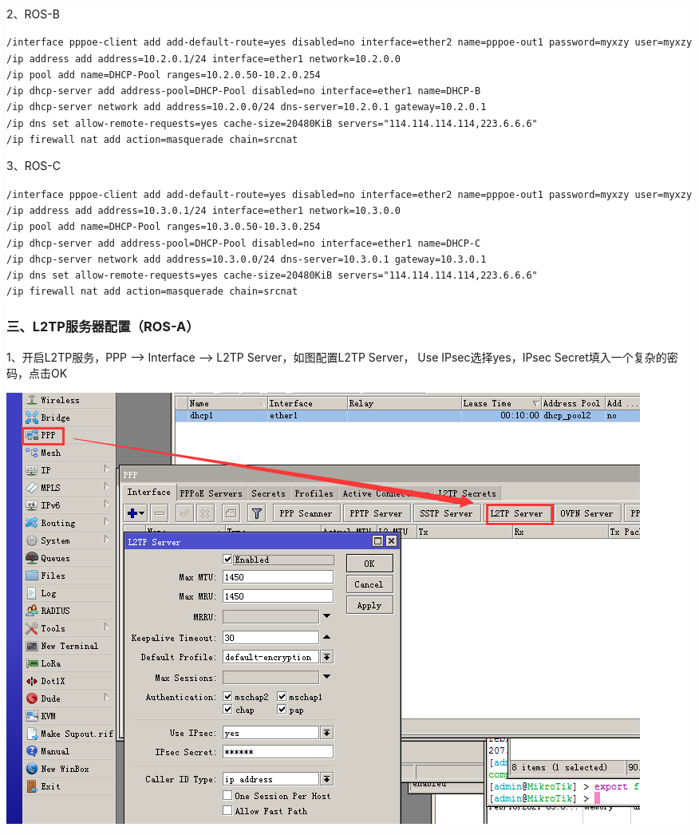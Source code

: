  

2、ROS-B

```
/interface pppoe-client add add-default-route=yes disabled=no interface=ether2 name=pppoe-out1 password=myxzy user=myxzy
/ip address add address=10.2.0.1/24 interface=ether1 network=10.2.0.0
/ip pool add name=DHCP-Pool ranges=10.2.0.50-10.2.0.254
/ip dhcp-server add address-pool=DHCP-Pool disabled=no interface=ether1 name=DHCP-B
/ip dhcp-server network add address=10.2.0.0/24 dns-server=10.2.0.1 gateway=10.2.0.1
/ip dns set allow-remote-requests=yes cache-size=20480KiB servers="114.114.114.114,223.6.6.6"
/ip firewall nat add action=masquerade chain=srcnat
```

 

3、ROS-C

```
/interface pppoe-client add add-default-route=yes disabled=no interface=ether2 name=pppoe-out1 password=myxzy user=myxzy
/ip address add address=10.3.0.1/24 interface=ether1 network=10.3.0.0
/ip pool add name=DHCP-Pool ranges=10.3.0.50-10.3.0.254
/ip dhcp-server add address-pool=DHCP-Pool disabled=no interface=ether1 name=DHCP-C
/ip dhcp-server network add address=10.3.0.0/24 dns-server=10.3.0.1 gateway=10.3.0.1
/ip dns set allow-remote-requests=yes cache-size=20480KiB servers="114.114.114.114,223.6.6.6"
/ip firewall nat add action=masquerade chain=srcnat
```

 

### 三、L2TP服务器配置（ROS-A）

1、开启L2TP服务，PPP --> Interface --> L2TP Server，如图配置L2TP Server， Use IPsec选择yes，IPsec Secret填入一个复杂的密码，点击OK

![502-2.png](RouterOS利用（L2TP）实现多方异地组网.assets/70d563f1751dca3bfae4efb3aefa88de.png)
